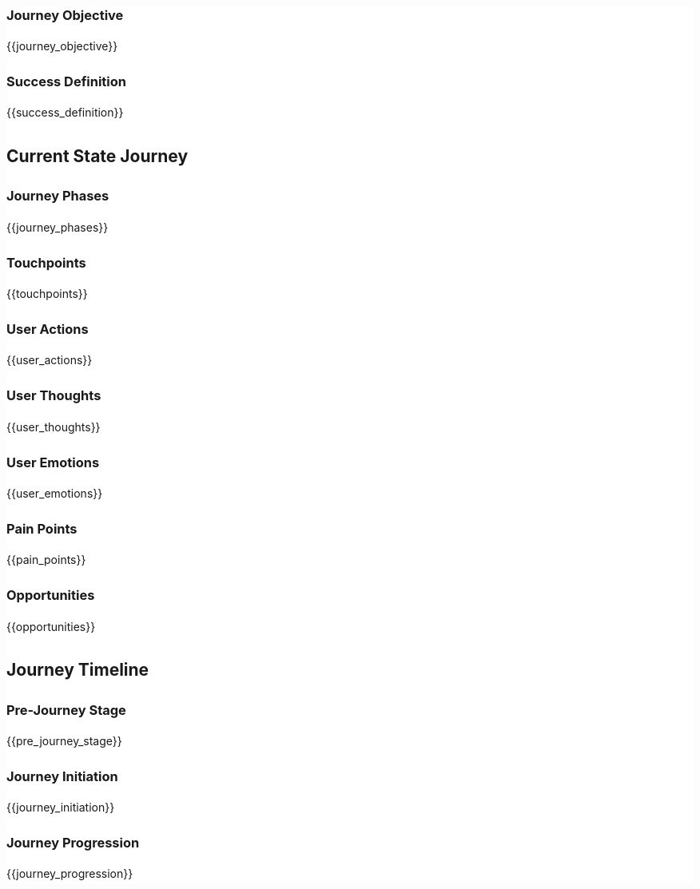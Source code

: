 ### Journey Objective

{{journey_objective}}

### Success Definition

{{success_definition}}

## Current State Journey

### Journey Phases

{{journey_phases}}

### Touchpoints

{{touchpoints}}

### User Actions

{{user_actions}}

### User Thoughts

{{user_thoughts}}

### User Emotions

{{user_emotions}}

### Pain Points

{{pain_points}}

### Opportunities

{{opportunities}}

## Journey Timeline

### Pre-Journey Stage

{{pre_journey_stage}}

### Journey Initiation

{{journey_initiation}}

### Journey Progression

{{journey_progression}}
